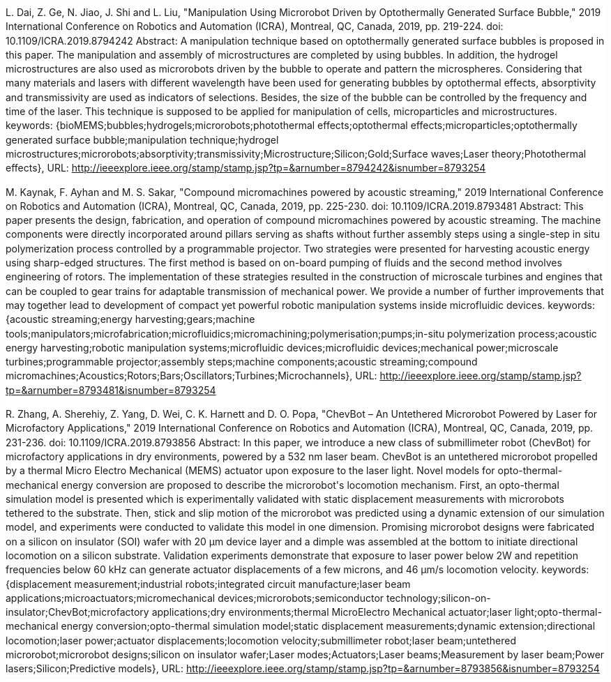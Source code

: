 L. Dai, Z. Ge, N. Jiao, J. Shi and L. Liu, "Manipulation Using Microrobot Driven by Optothermally Generated Surface Bubble," 2019 International Conference on Robotics and Automation (ICRA), Montreal, QC, Canada, 2019, pp. 219-224.
doi: 10.1109/ICRA.2019.8794242
Abstract: A manipulation technique based on optothermally generated surface bubbles is proposed in this paper. The manipulation and assembly of microstructures are completed by using bubbles. In addition, the hydrogel microstructures are also used as microrobots driven by the bubble to operate and pattern the microspheres. Considering that many materials and lasers with different wavelength have been used for generating bubbles by optothermal effects, absorptivity and transmissivity are used as indicators of selections. Besides, the size of the bubble can be controlled by the frequency and time of the laser. This technique is supposed to be applied for manipulation of cells, microparticles and microstructures.
keywords: {bioMEMS;bubbles;hydrogels;microrobots;photothermal effects;optothermal effects;microparticles;optothermally generated surface bubble;manipulation technique;hydrogel microstructures;microrobots;absorptivity;transmissivity;Microstructure;Silicon;Gold;Surface waves;Laser theory;Photothermal effects},
URL: http://ieeexplore.ieee.org/stamp/stamp.jsp?tp=&arnumber=8794242&isnumber=8793254

M. Kaynak, F. Ayhan and M. S. Sakar, "Compound micromachines powered by acoustic streaming," 2019 International Conference on Robotics and Automation (ICRA), Montreal, QC, Canada, 2019, pp. 225-230.
doi: 10.1109/ICRA.2019.8793481
Abstract: This paper presents the design, fabrication, and operation of compound micromachines powered by acoustic streaming. The machine components were directly incorporated around pillars serving as shafts without further assembly steps using a single-step in situ polymerization process controlled by a programmable projector. Two strategies were presented for harvesting acoustic energy using sharp-edged structures. The first method is based on on-board pumping of fluids and the second method involves engineering of rotors. The implementation of these strategies resulted in the construction of microscale turbines and engines that can be coupled to gear trains for adaptable transmission of mechanical power. We provide a number of further improvements that may together lead to development of compact yet powerful robotic manipulation systems inside microfluidic devices.
keywords: {acoustic streaming;energy harvesting;gears;machine tools;manipulators;microfabrication;microfluidics;micromachining;polymerisation;pumps;in-situ polymerization process;acoustic energy harvesting;robotic manipulation systems;microfluidic devices;microfluidic devices;mechanical power;microscale turbines;programmable projector;assembly steps;machine components;acoustic streaming;compound micromachines;Acoustics;Rotors;Bars;Oscillators;Turbines;Microchannels},
URL: http://ieeexplore.ieee.org/stamp/stamp.jsp?tp=&arnumber=8793481&isnumber=8793254

R. Zhang, A. Sherehiy, Z. Yang, D. Wei, C. K. Harnett and D. O. Popa, "ChevBot – An Untethered Microrobot Powered by Laser for Microfactory Applications," 2019 International Conference on Robotics and Automation (ICRA), Montreal, QC, Canada, 2019, pp. 231-236.
doi: 10.1109/ICRA.2019.8793856
Abstract: In this paper, we introduce a new class of submillimeter robot (ChevBot) for microfactory applications in dry environments, powered by a 532 nm laser beam. ChevBot is an untethered microrobot propelled by a thermal Micro Electro Mechanical (MEMS) actuator upon exposure to the laser light. Novel models for opto-thermal-mechanical energy conversion are proposed to describe the microrobot's locomotion mechanism. First, an opto-thermal simulation model is presented which is experimentally validated with static displacement measurements with microrobots tethered to the substrate. Then, stick and slip motion of the microrobot was predicted using a dynamic extension of our simulation model, and experiments were conducted to validate this model in one dimension. Promising microrobot designs were fabricated on a silicon on insulator (SOI) wafer with 20 μm device layer and a dimple was assembled at the bottom to initiate directional locomotion on a silicon substrate. Validation experiments demonstrate that exposure to laser power below 2W and repetition frequencies below 60 kHz can generate actuator displacements of a few microns, and 46 μm/s locomotion velocity.
keywords: {displacement measurement;industrial robots;integrated circuit manufacture;laser beam applications;microactuators;micromechanical devices;microrobots;semiconductor technology;silicon-on-insulator;ChevBot;microfactory applications;dry environments;thermal MicroElectro Mechanical actuator;laser light;opto-thermal-mechanical energy conversion;opto-thermal simulation model;static displacement measurements;dynamic extension;directional locomotion;laser power;actuator displacements;locomotion velocity;submillimeter robot;laser beam;untethered microrobot;microrobot designs;silicon on insulator wafer;Laser modes;Actuators;Laser beams;Measurement by laser beam;Power lasers;Silicon;Predictive models},
URL: http://ieeexplore.ieee.org/stamp/stamp.jsp?tp=&arnumber=8793856&isnumber=8793254
